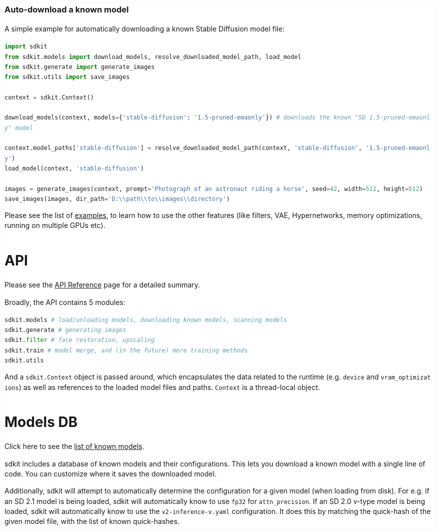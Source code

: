 ### Auto-download a known model
A simple example for automatically downloading a known Stable Diffusion model file:
```python
import sdkit
from sdkit.models import download_models, resolve_downloaded_model_path, load_model
from sdkit.generate import generate_images
from sdkit.utils import save_images

context = sdkit.Context()

download_models(context, models={'stable-diffusion': '1.5-pruned-emaonly'}) # downloads the known "SD 1.5-pruned-emaonly" model

context.model_paths['stable-diffusion'] = resolve_downloaded_model_path(context, 'stable-diffusion', '1.5-pruned-emaonly')
load_model(context, 'stable-diffusion')

images = generate_images(context, prompt='Photograph of an astronaut riding a horse', seed=42, width=512, height=512)
save_images(images, dir_path='D:\\path\\to\\images\\directory')
```

Please see the list of [examples](https://github.com/easydiffusion/sdkit/tree/main/examples), to learn how to use the other features (like filters, VAE, Hypernetworks, memory optimizations, running on multiple GPUs etc).

# API
Please see the [API Reference](https://github.com/easydiffusion/sdkit/wiki/API) page for a detailed summary.

Broadly, the API contains 5 modules:
```python
sdkit.models # load/unloading models, downloading known models, scanning models
sdkit.generate # generating images
sdkit.filter # face restoration, upscaling
sdkit.train # model merge, and (in the future) more training methods
sdkit.utils
```

And a `sdkit.Context` object is passed around, which encapsulates the data related to the runtime (e.g. `device` and `vram_optimizations`) as well as references to the loaded model files and paths. `Context` is a thread-local object.

# Models DB
Click here to see the [list of known models](https://github.com/easydiffusion/sdkit/tree/main/sdkit/models/models_db).

sdkit includes a database of known models and their configurations. This lets you download a known model with a single line of code. You can customize where it saves the downloaded model.

Additionally, sdkit will attempt to automatically determine the configuration for a given model (when loading from disk). For e.g. if an SD 2.1 model is being loaded, sdkit will automatically know to use `fp32` for `attn_precision`. If an SD 2.0 v-type model is being loaded, sdkit will automatically know to use the `v2-inference-v.yaml` configuration. It does this by matching the quick-hash of the given model file, with the list of known quick-hashes.
